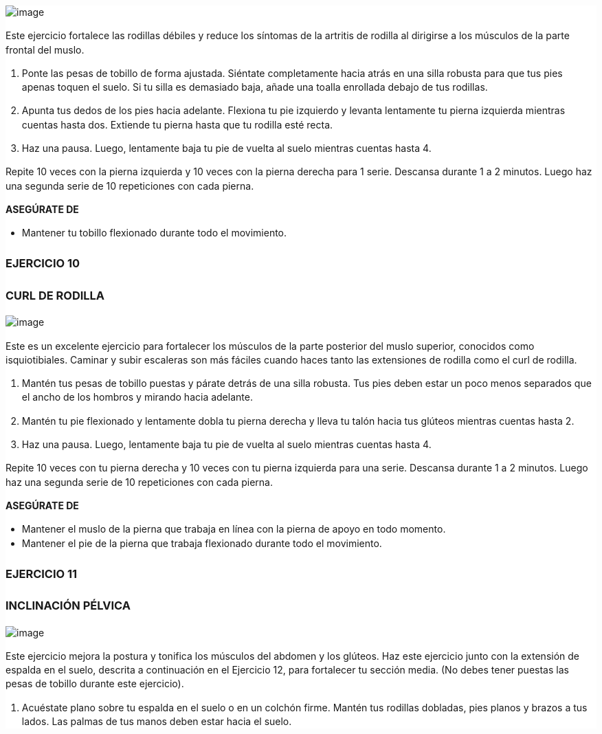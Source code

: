 <img width="397" alt="image" src="https://github.com/user-attachments/assets/8205e999-3e71-493c-ac2d-fb53fc70acad" />

Este ejercicio fortalece las rodillas débiles y reduce los síntomas de la artritis de rodilla al dirigirse a los músculos de la parte frontal del muslo.

1. Ponte las pesas de tobillo de forma ajustada. Siéntate completamente hacia atrás en una silla robusta para que tus pies apenas toquen el suelo. Si tu silla es demasiado baja, añade una toalla enrollada debajo de tus rodillas.

2. Apunta tus dedos de los pies hacia adelante. Flexiona tu pie izquierdo y levanta lentamente tu pierna izquierda mientras cuentas hasta dos. Extiende tu pierna hasta que tu rodilla esté recta.

3. Haz una pausa. Luego, lentamente baja tu pie de vuelta al suelo mientras cuentas hasta 4.

Repite 10 veces con la pierna izquierda y 10 veces con la pierna derecha para 1 serie. Descansa durante 1 a 2 minutos. Luego haz una segunda serie de 10 repeticiones con cada pierna.

**ASEGÚRATE DE**
- Mantener tu tobillo flexionado durante todo el movimiento.

### EJERCICIO 10
### CURL DE RODILLA

<img width="566" alt="image" src="https://github.com/user-attachments/assets/6ed492c4-5502-4d82-b2ec-c29914a9f892" />

Este es un excelente ejercicio para fortalecer los músculos de la parte posterior del muslo superior, conocidos como isquiotibiales. Caminar y subir escaleras son más fáciles cuando haces tanto las extensiones de rodilla como el curl de rodilla.

1. Mantén tus pesas de tobillo puestas y párate detrás de una silla robusta. Tus pies deben estar un poco menos separados que el ancho de los hombros y mirando hacia adelante.

2. Mantén tu pie flexionado y lentamente dobla tu pierna derecha y lleva tu talón hacia tus glúteos mientras cuentas hasta 2.

3. Haz una pausa. Luego, lentamente baja tu pie de vuelta al suelo mientras cuentas hasta 4.

Repite 10 veces con tu pierna derecha y 10 veces con tu pierna izquierda para una serie. Descansa durante 1 a 2 minutos. Luego haz una segunda serie de 10 repeticiones con cada pierna.

**ASEGÚRATE DE**
- Mantener el muslo de la pierna que trabaja en línea con la pierna de apoyo en todo momento.
- Mantener el pie de la pierna que trabaja flexionado durante todo el movimiento.

### EJERCICIO 11
### INCLINACIÓN PÉLVICA

<img width="473" alt="image" src="https://github.com/user-attachments/assets/38484a09-1bbd-4e05-b077-2fb399c67e3c" />

Este ejercicio mejora la postura y tonifica los músculos del abdomen y los glúteos. Haz este ejercicio junto con la extensión de espalda en el suelo, descrita a continuación en el Ejercicio 12, para fortalecer tu sección media. (No debes tener puestas las pesas de tobillo durante este ejercicio).

1. Acuéstate plano sobre tu espalda en el suelo o en un colchón firme. Mantén tus rodillas dobladas, pies planos y brazos a tus lados. Las palmas de tus manos deben estar hacia el suelo.
